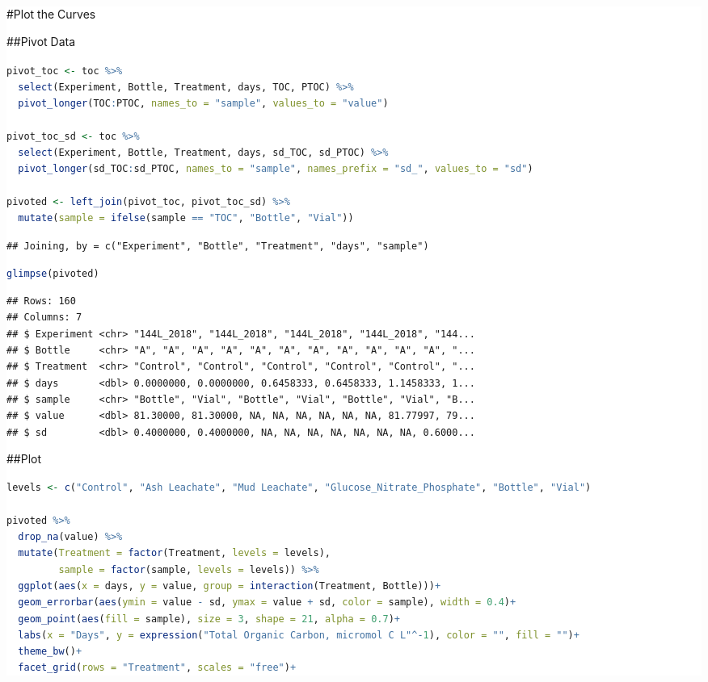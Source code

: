 \#Plot the Curves

\#\#Pivot Data

``` r
pivot_toc <- toc %>% 
  select(Experiment, Bottle, Treatment, days, TOC, PTOC) %>% 
  pivot_longer(TOC:PTOC, names_to = "sample", values_to = "value")

pivot_toc_sd <- toc %>% 
  select(Experiment, Bottle, Treatment, days, sd_TOC, sd_PTOC) %>% 
  pivot_longer(sd_TOC:sd_PTOC, names_to = "sample", names_prefix = "sd_", values_to = "sd")

pivoted <- left_join(pivot_toc, pivot_toc_sd) %>% 
  mutate(sample = ifelse(sample == "TOC", "Bottle", "Vial"))
```

    ## Joining, by = c("Experiment", "Bottle", "Treatment", "days", "sample")

``` r
glimpse(pivoted)
```

    ## Rows: 160
    ## Columns: 7
    ## $ Experiment <chr> "144L_2018", "144L_2018", "144L_2018", "144L_2018", "144...
    ## $ Bottle     <chr> "A", "A", "A", "A", "A", "A", "A", "A", "A", "A", "A", "...
    ## $ Treatment  <chr> "Control", "Control", "Control", "Control", "Control", "...
    ## $ days       <dbl> 0.0000000, 0.0000000, 0.6458333, 0.6458333, 1.1458333, 1...
    ## $ sample     <chr> "Bottle", "Vial", "Bottle", "Vial", "Bottle", "Vial", "B...
    ## $ value      <dbl> 81.30000, 81.30000, NA, NA, NA, NA, NA, NA, 81.77997, 79...
    ## $ sd         <dbl> 0.4000000, 0.4000000, NA, NA, NA, NA, NA, NA, NA, 0.6000...

\#\#Plot

``` r
levels <- c("Control", "Ash Leachate", "Mud Leachate", "Glucose_Nitrate_Phosphate", "Bottle", "Vial")

pivoted %>% 
  drop_na(value) %>% 
  mutate(Treatment = factor(Treatment, levels = levels),
         sample = factor(sample, levels = levels)) %>% 
  ggplot(aes(x = days, y = value, group = interaction(Treatment, Bottle)))+
  geom_errorbar(aes(ymin = value - sd, ymax = value + sd, color = sample), width = 0.4)+
  geom_point(aes(fill = sample), size = 3, shape = 21, alpha = 0.7)+
  labs(x = "Days", y = expression("Total Organic Carbon, micromol C L"^-1), color = "", fill = "")+
  theme_bw()+
  facet_grid(rows = "Treatment", scales = "free")+
```